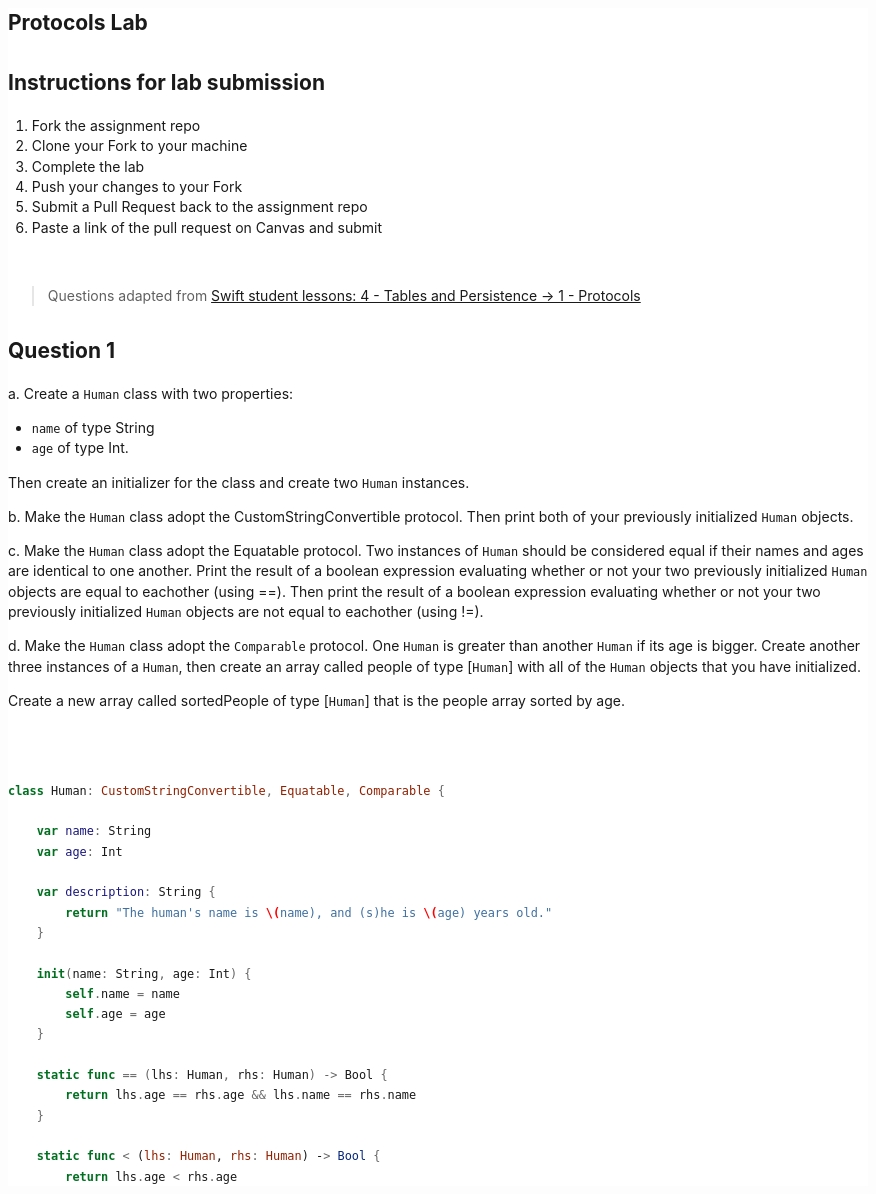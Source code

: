 
## Protocols Lab

## Instructions for lab submission

1. Fork the assignment repo
1. Clone your Fork to your machine
1. Complete the lab
1. Push your changes to your Fork
1. Submit a Pull Request back to the assignment repo
1. Paste a link of the pull request on Canvas and submit


<br>

> Questions adapted from [Swift student lessons: 4 - Tables and Persistence -> 1 - Protocols](https://developer.apple.com/go/?id=app-dev-swift-student)

## Question 1

a. Create a `Human` class with two properties:
- `name` of type String
- `age` of type Int.

Then create an initializer for the class and create two `Human` instances.

b. Make the `Human` class adopt the CustomStringConvertible protocol. Then print both of your previously initialized
`Human` objects.

c. Make the `Human` class adopt the Equatable protocol. Two instances of `Human` should be considered equal
if their names and ages are identical to one another. Print the result of a boolean expression
evaluating whether or not your two previously initialized `Human` objects are equal to eachother
(using ==). Then print the result of a boolean expression evaluating whether or not your two
previously initialized `Human` objects are not equal to eachother (using !=).

d. Make the `Human` class adopt the `Comparable` protocol. One `Human` is greater than another `Human` if its age is bigger. Create another
three instances of a `Human`, then create an array called people of type [`Human`] with all of the
`Human` objects that you have initialized.

Create a new array called sortedPeople of type [`Human`] that is the people array sorted by age.

</br> </br>

```swift
class Human: CustomStringConvertible, Equatable, Comparable {

    var name: String
    var age: Int

    var description: String {
        return "The human's name is \(name), and (s)he is \(age) years old."
    }

    init(name: String, age: Int) {
        self.name = name
        self.age = age
    }

    static func == (lhs: Human, rhs: Human) -> Bool {
        return lhs.age == rhs.age && lhs.name == rhs.name
    }

    static func < (lhs: Human, rhs: Human) -> Bool {
        return lhs.age < rhs.age
```